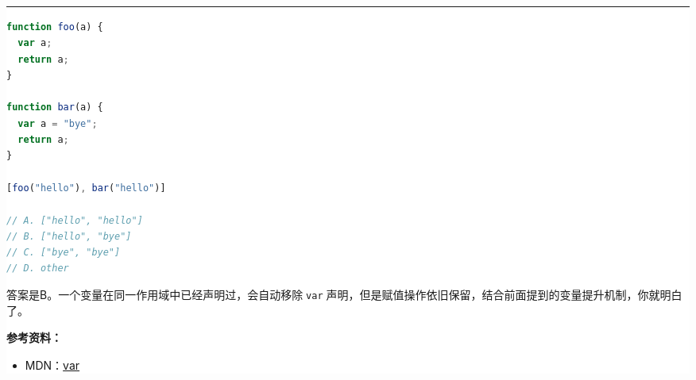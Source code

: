 ------



```javascript
function foo(a) {
  var a;
  return a;
}

function bar(a) {
  var a = "bye";
  return a;
}

[foo("hello"), bar("hello")]

// A. ["hello", "hello"]
// B. ["hello", "bye"]
// C. ["bye", "bye"]
// D. other
```

答案是B。一个变量在同一作用域中已经声明过，会自动移除 `var` 声明，但是赋值操作依旧保留，结合前面提到的变量提升机制，你就明白了。

**参考资料：**

- MDN：[var](https://link.jianshu.com?t=https://developer.mozilla.org/zh-CN/docs/Web/JavaScript/Reference/Statements/var)



